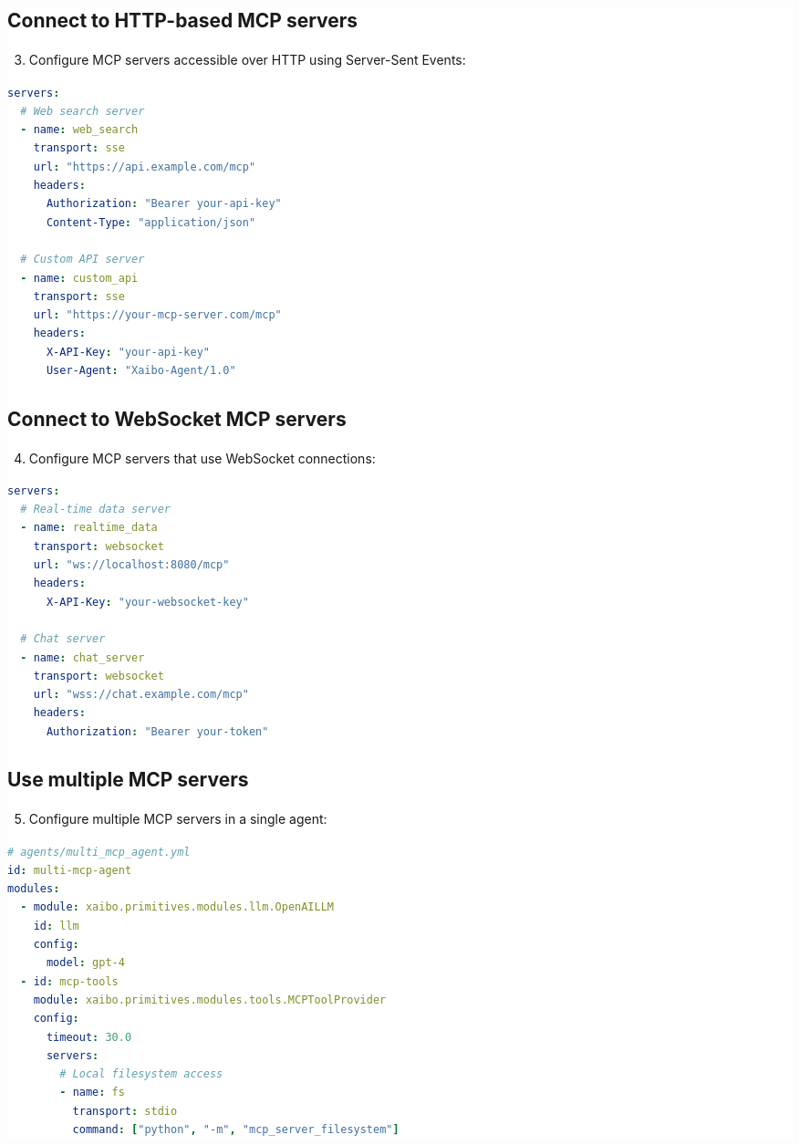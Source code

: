 ## Connect to HTTP-based MCP servers

3. Configure MCP servers accessible over HTTP using Server-Sent Events:

```yaml
servers:
  # Web search server
  - name: web_search
    transport: sse
    url: "https://api.example.com/mcp"
    headers:
      Authorization: "Bearer your-api-key"
      Content-Type: "application/json"
      
  # Custom API server
  - name: custom_api
    transport: sse
    url: "https://your-mcp-server.com/mcp"
    headers:
      X-API-Key: "your-api-key"
      User-Agent: "Xaibo-Agent/1.0"
```

## Connect to WebSocket MCP servers

4. Configure MCP servers that use WebSocket connections:

```yaml
servers:
  # Real-time data server
  - name: realtime_data
    transport: websocket
    url: "ws://localhost:8080/mcp"
    headers:
      X-API-Key: "your-websocket-key"
      
  # Chat server
  - name: chat_server
    transport: websocket
    url: "wss://chat.example.com/mcp"
    headers:
      Authorization: "Bearer your-token"
```

## Use multiple MCP servers

5. Configure multiple MCP servers in a single agent:

```yaml
# agents/multi_mcp_agent.yml
id: multi-mcp-agent
modules:
  - module: xaibo.primitives.modules.llm.OpenAILLM
    id: llm
    config:
      model: gpt-4
  - id: mcp-tools
    module: xaibo.primitives.modules.tools.MCPToolProvider
    config:
      timeout: 30.0
      servers:
        # Local filesystem access
        - name: fs
          transport: stdio
          command: ["python", "-m", "mcp_server_filesystem"]
```
